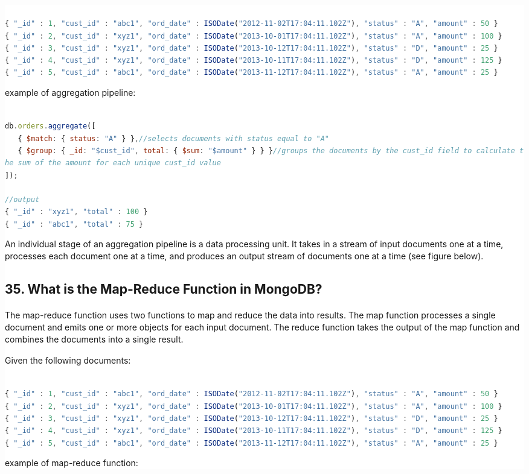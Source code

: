 ~~~js

{ "_id" : 1, "cust_id" : "abc1", "ord_date" : ISODate("2012-11-02T17:04:11.102Z"), "status" : "A", "amount" : 50 }
{ "_id" : 2, "cust_id" : "xyz1", "ord_date" : ISODate("2013-10-01T17:04:11.102Z"), "status" : "A", "amount" : 100 }
{ "_id" : 3, "cust_id" : "xyz1", "ord_date" : ISODate("2013-10-12T17:04:11.102Z"), "status" : "D", "amount" : 25 }
{ "_id" : 4, "cust_id" : "xyz1", "ord_date" : ISODate("2013-10-11T17:04:11.102Z"), "status" : "D", "amount" : 125 }
{ "_id" : 5, "cust_id" : "abc1", "ord_date" : ISODate("2013-11-12T17:04:11.102Z"), "status" : "A", "amount" : 25 }

~~~
example of aggregation pipeline:
~~~js

db.orders.aggregate([
   { $match: { status: "A" } },//selects documents with status equal to "A"
   { $group: { _id: "$cust_id", total: { $sum: "$amount" } } }//groups the documents by the cust_id field to calculate the sum of the amount for each unique cust_id value 
]);

//output
{ "_id" : "xyz1", "total" : 100 }
{ "_id" : "abc1", "total" : 75 }

~~~

An individual stage of an aggregation pipeline is a data processing unit. It takes in a stream of input documents one at a time, processes each document one at a time, and produces an output stream of documents one at a time (see figure below).

## 35. What is the Map-Reduce Function in MongoDB? <a id="35"></a>

The map-reduce function uses two functions to map and reduce the data into results. The map function processes a single document and emits one or more objects for each input document. The reduce function takes the output of the map function and combines the documents into a single result.

Given the following documents:

~~~js

{ "_id" : 1, "cust_id" : "abc1", "ord_date" : ISODate("2012-11-02T17:04:11.102Z"), "status" : "A", "amount" : 50 }
{ "_id" : 2, "cust_id" : "xyz1", "ord_date" : ISODate("2013-10-01T17:04:11.102Z"), "status" : "A", "amount" : 100 }
{ "_id" : 3, "cust_id" : "xyz1", "ord_date" : ISODate("2013-10-12T17:04:11.102Z"), "status" : "D", "amount" : 25 }
{ "_id" : 4, "cust_id" : "xyz1", "ord_date" : ISODate("2013-10-11T17:04:11.102Z"), "status" : "D", "amount" : 125 }
{ "_id" : 5, "cust_id" : "abc1", "ord_date" : ISODate("2013-11-12T17:04:11.102Z"), "status" : "A", "amount" : 25 }

~~~
example of map-reduce function:
